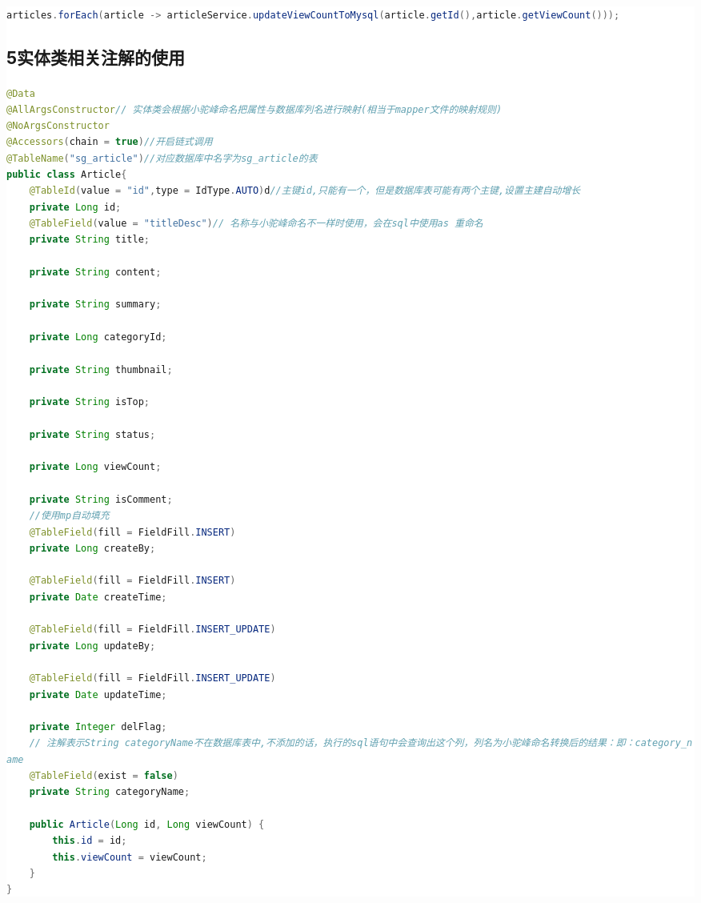 
~~~java
articles.forEach(article -> articleService.updateViewCountToMysql(article.getId(),article.getViewCount()));

~~~



## 5实体类相关注解的使用

~~~java
@Data
@AllArgsConstructor// 实体类会根据小驼峰命名把属性与数据库列名进行映射(相当于mapper文件的映射规则)
@NoArgsConstructor
@Accessors(chain = true)//开启链式调用
@TableName("sg_article")//对应数据库中名字为sg_article的表
public class Article{
    @TableId(value = "id",type = IdType.AUTO)d//主键id,只能有一个，但是数据库表可能有两个主键,设置主建自动增长
    private Long id;
    @TableField(value = "titleDesc")// 名称与小驼峰命名不一样时使用，会在sql中使用as 重命名
    private String title;
   
    private String content;
 
    private String summary;

    private Long categoryId;

    private String thumbnail;

    private String isTop;

    private String status;

    private Long viewCount;

    private String isComment;
	//使用mp自动填充
    @TableField(fill = FieldFill.INSERT)
    private Long createBy;

    @TableField(fill = FieldFill.INSERT)
    private Date createTime;

    @TableField(fill = FieldFill.INSERT_UPDATE)
    private Long updateBy;

    @TableField(fill = FieldFill.INSERT_UPDATE)
    private Date updateTime;

    private Integer delFlag;
    // 注解表示String categoryName不在数据库表中,不添加的话，执行的sql语句中会查询出这个列，列名为小驼峰命名转换后的结果：即：category_name
    @TableField(exist = false)
    private String categoryName;

    public Article(Long id, Long viewCount) {
        this.id = id;
        this.viewCount = viewCount;
    }
}
~~~
